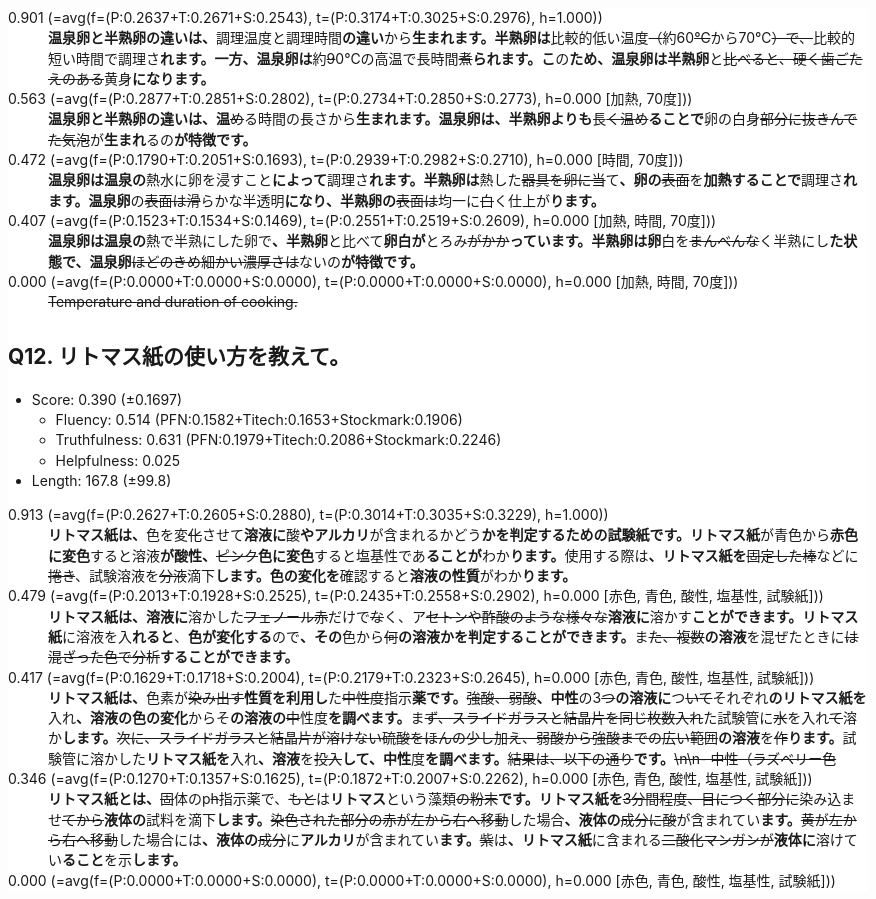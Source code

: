 <dl>
<dt>0.901 (=avg(f=(P:0.2637+T:0.2671+S:0.2543), t=(P:0.3174+T:0.3025+S:0.2976), h=1.000))</dt>
<dd><b>温泉卵と半熟卵の違いは、</b>調理温度と調理時間<b>の違い</b>から<b>生まれます。半熟卵は</b>比較的低い温度<s>（</s>約60<s>℃</s>から70℃<s>）で、</s>比較的短い時間で調理さ<b>れます。一方、温泉卵は</b>約<s>9</s>0℃の高温で長時間<s>煮</s><b>られます。こ</b>の<b>ため、温泉卵は半熟卵</b>と<s>比べると、硬く歯ごたえのある</s>黄身<b>になります。</b></dd>
<dt>0.563 (=avg(f=(P:0.2877+T:0.2851+S:0.2802), t=(P:0.2734+T:0.2850+S:0.2773), h=0.000 [加熱, 70度]))</dt>
<dd><b>温泉卵と半熟卵の違いは、温</b><s>め</s>る時間の長さから<b>生まれます。温泉卵は、半熟卵よりも</b>長<s>く温め</s><b>ることで</b>卵の白身<s>部分に抜きんでた気泡</s>が<b>生まれ</b>るの<b>が特徴です。</b></dd>
<dt>0.472 (=avg(f=(P:0.1790+T:0.2051+S:0.1693), t=(P:0.2939+T:0.2982+S:0.2710), h=0.000 [時間, 70度]))</dt>
<dd><b>温泉卵は温泉の</b>熱水に卵を浸すこと<b>によって</b>調理さ<b>れます。半熟卵は</b>熱した<s>器具を卵に当</s>て<b>、卵の</b><s>表面</s>を<b>加熱することで</b>調理さ<b>れます。温泉卵</b>の<s>表面は滑</s>らかな半透明<b>になり、半熟卵の</b><s>表面は</s>均一に<s>白</s>く仕上が<b>ります。</b></dd>
<dt>0.407 (=avg(f=(P:0.1523+T:0.1534+S:0.1469), t=(P:0.2551+T:0.2519+S:0.2609), h=0.000 [加熱, 時間, 70度]))</dt>
<dd><b>温泉卵は温泉の</b>熱で半熟にした卵で<b>、半熟卵</b>と比べて<b>卵白が</b>とろみ<s>がかか</s><b>っています。半熟卵は卵</b>白を<s>まんべんな</s>く半熟にし<b>た状態で、温泉卵</b><s>ほどのきめ細かい濃厚さは</s>ないの<b>が特徴です。</b></dd>
<dt>0.000 (=avg(f=(P:0.0000+T:0.0000+S:0.0000), t=(P:0.0000+T:0.0000+S:0.0000), h=0.000 [加熱, 時間, 70度]))</dt>
<dd><s>Temperature and duration of cooking&#46;</s></dd>
</dl>

## <a name="Q12"></a>Q12. リトマス紙の使い方を教えて。

- Score: 0.390 (±0.1697)
  - Fluency: 0.514 (PFN:0.1582+Titech:0.1653+Stockmark:0.1906)
  - Truthfulness: 0.631 (PFN:0.1979+Titech:0.2086+Stockmark:0.2246)
  - Helpfulness: 0.025
- Length: 167.8 (±99.8)

<dl>
<dt>0.913 (=avg(f=(P:0.2627+T:0.2605+S:0.2880), t=(P:0.3014+T:0.3035+S:0.3229), h=1.000))</dt>
<dd><b>リトマス紙は、</b>色を変<s>化</s>させて<b>溶液に</b>酸<b>やアルカリ</b>が含まれるかどう<b>かを判定するための試験紙です。リトマス紙</b>が青色から<b>赤色に変色</b>すると溶液<b>が酸性、</b><s>ピンク</s><b>色に変色</b>すると塩基性であ<b>ることが</b>わか<b>ります。</b>使用する際は<b>、リトマス紙を</b><s>固定した棒</s>などに<s>捲き</s>、試験溶液を<s>分液</s>滴下<b>します。色の変化を</b>確認すると<b>溶液の性質</b>がわか<b>ります。</b></dd>
<dt>0.479 (=avg(f=(P:0.2013+T:0.1928+S:0.2525), t=(P:0.2435+T:0.2558+S:0.2902), h=0.000 [赤色, 青色, 酸性, 塩基性, 試験紙]))</dt>
<dd><b>リトマス紙は、溶液に</b>溶かした<s>フェノール赤</s>だけで<s>な</s>く、ア<s>セトンや酢酸のような様々な</s><b>溶液に</b>溶かす<b>ことができます。リトマス紙</b>に溶液を入<b>れると</b>、<b>色が変化する</b>ので<b>、その</b>色から<s>何</s><b>の溶液かを判定することができます。</b>ま<s>た、複数</s><b>の溶液</b>を混ぜたときに<s>は混ざった色で分析</s><b>することができます。</b></dd>
<dt>0.417 (=avg(f=(P:0.1629+T:0.1718+S:0.2004), t=(P:0.2179+T:0.2323+S:0.2645), h=0.000 [赤色, 青色, 酸性, 塩基性, 試験紙]))</dt>
<dd><b>リトマス紙は、</b>色素が<s>染み出す</s><b>性質を利用し</b>た<s>中性度</s>指示<b>薬です。</b><s>強酸、弱酸</s><b>、中性</b>の3<s>つ</s><b>の溶液に</b>つ<s>いて</s>それぞれ<b>のリトマス紙を</b>入れ<b>、溶液の色の変化</b>からそ<b>の溶液の</b><s>中</s>性度<b>を調べます。</b>ま<s>ず、スライドガラスと結晶片を同じ枚数入れ</s>た試験管に<s>水</s>を入れ<s>て</s>溶か<b>します。</b><s>次に、スライドガラスと結晶片が溶けない硫酸をほんの少し加え、弱酸から強酸までの広い範囲</s><b>の溶液</b>を<s>作</s><b>ります。</b>試験管に溶かした<b>リトマス紙を</b>入れ<b>、溶液</b>を<s>投入</s><b>して、中性</b>度<b>を調べます。</b><s>結果は、以下の通り</s><b>です。</b><s>&#92;n&#92;n&#45; 中性（ラズベリー色</s></dd>
<dt>0.346 (=avg(f=(P:0.1270+T:0.1357+S:0.1625), t=(P:0.1872+T:0.2007+S:0.2262), h=0.000 [赤色, 青色, 酸性, 塩基性, 試験紙]))</dt>
<dd><b>リトマス紙とは、</b><s>固</s>体のp<s>h</s>指示薬で、<s>もと</s>は<b>リトマス</b>という藻類<s>の粉末</s><b>です。リトマス紙を</b><s>3分間程度、目につく部分に</s>染み込ませ<s>てから</s><b>液体の</b>試料を滴下<b>します。</b><s>染色された部分の赤が左から右へ移動</s>した場合<b>、液体の</b><s>成分に酸</s>が含まれてい<b>ます。</b><s>黄が左から右へ移動</s>した場合には<b>、液体の</b><s>成分</s>に<b>アルカリ</b>が含まれてい<b>ます。</b><s>紫</s>は<b>、リトマス紙</b>に含まれる<s>二酸化マンガンが</s><b>液体に</b>溶けてい<b>ること</b>を示<b>します。</b></dd>
<dt>0.000 (=avg(f=(P:0.0000+T:0.0000+S:0.0000), t=(P:0.0000+T:0.0000+S:0.0000), h=0.000 [赤色, 青色, 酸性, 塩基性, 試験紙]))</dt>
<dd></dd>
</dl>
